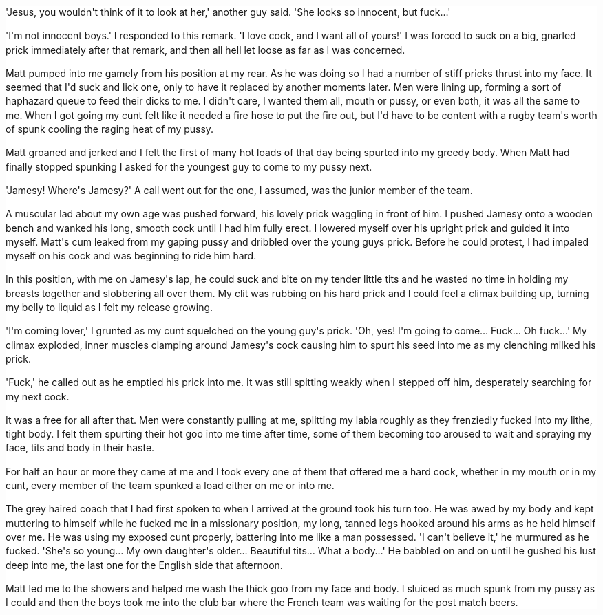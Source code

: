 'Jesus, you wouldn't think of it to look at her,' another guy said. 'She looks so innocent, but fuck…' 

'I'm not innocent boys.' I responded to this remark. 'I love cock, and I want all of yours!' I was forced to suck on a big, gnarled prick immediately after that remark, and then all hell let loose as far as I was concerned. 

Matt pumped into me gamely from his position at my rear. As he was doing so I had a number of stiff pricks thrust into my face. It seemed that I'd suck and lick one, only to have it replaced by another moments later. Men were lining up, forming a sort of haphazard queue to feed their dicks to me. I didn't care, I wanted them all, mouth or pussy, or even both, it was all the same to me. When I got going my cunt felt like it needed a fire hose to put the fire out, but I'd have to be content with a rugby team's worth of spunk cooling the raging heat of my pussy. 

Matt groaned and jerked and I felt the first of many hot loads of that day being spurted into my greedy body. When Matt had finally stopped spunking I asked for the youngest guy to come to my pussy next. 

'Jamesy! Where's Jamesy?' A call went out for the one, I assumed, was the junior member of the team. 

A muscular lad about my own age was pushed forward, his lovely prick waggling in front of him. I pushed Jamesy onto a wooden bench and wanked his long, smooth cock until I had him fully erect. I lowered myself over his upright prick and guided it into myself. Matt's cum leaked from my gaping pussy and dribbled over the young guys prick. Before he could protest, I had impaled myself on his cock and was beginning to ride him hard. 

In this position, with me on Jamesy's lap, he could suck and bite on my tender little tits and he wasted no time in holding my breasts together and slobbering all over them. My clit was rubbing on his hard prick and I could feel a climax building up, turning my belly to liquid as I felt my release growing. 

'I'm coming lover,' I grunted as my cunt squelched on the young guy's prick. 'Oh, yes! I'm going to come… Fuck… Oh fuck…' My climax exploded, inner muscles clamping around Jamesy's cock causing him to spurt his seed into me as my clenching milked his prick. 

'Fuck,' he called out as he emptied his prick into me. It was still spitting weakly when I stepped off him, desperately searching for my next cock. 

It was a free for all after that. Men were constantly pulling at me, splitting my labia roughly as they frenziedly fucked into my lithe, tight body. I felt them spurting their hot goo into me time after time, some of them becoming too aroused to wait and spraying my face, tits and body in their haste. 

For half an hour or more they came at me and I took every one of them that offered me a hard cock, whether in my mouth or in my cunt, every member of the team spunked a load either on me or into me. 

The grey haired coach that I had first spoken to when I arrived at the ground took his turn too. He was awed by my body and kept muttering to himself while he fucked me in a missionary position, my long, tanned legs hooked around his arms as he held himself over me. He was using my exposed cunt properly, battering into me like a man possessed. 'I can't believe it,' he murmured as he fucked. 'She's so young… My own daughter's older… Beautiful tits… What a body…' He babbled on and on until he gushed his lust deep into me, the last one for the English side that afternoon. 

Matt led me to the showers and helped me wash the thick goo from my face and body. I sluiced as much spunk from my pussy as I could and then the boys took me into the club bar where the French team was waiting for the post match beers. 

